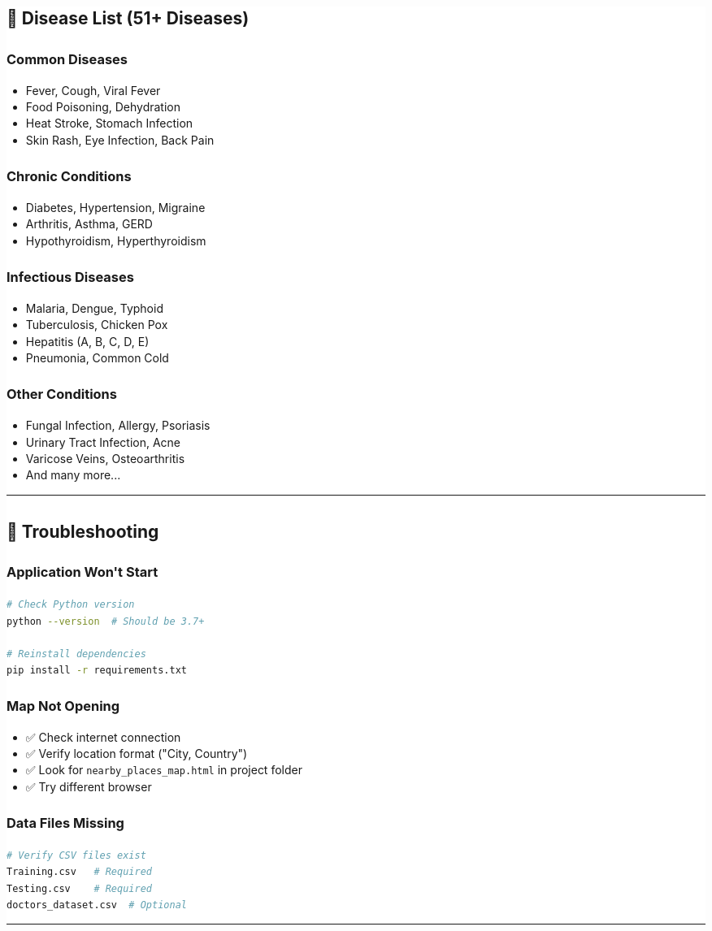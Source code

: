 
## 🎯 Disease List (51+ Diseases)

### Common Diseases
- Fever, Cough, Viral Fever
- Food Poisoning, Dehydration
- Heat Stroke, Stomach Infection
- Skin Rash, Eye Infection, Back Pain

### Chronic Conditions
- Diabetes, Hypertension, Migraine
- Arthritis, Asthma, GERD
- Hypothyroidism, Hyperthyroidism

### Infectious Diseases
- Malaria, Dengue, Typhoid
- Tuberculosis, Chicken Pox
- Hepatitis (A, B, C, D, E)
- Pneumonia, Common Cold

### Other Conditions
- Fungal Infection, Allergy, Psoriasis
- Urinary Tract Infection, Acne
- Varicose Veins, Osteoarthritis
- And many more...

---

## 🔧 Troubleshooting

### Application Won't Start
```bash
# Check Python version
python --version  # Should be 3.7+

# Reinstall dependencies
pip install -r requirements.txt
```

### Map Not Opening
- ✅ Check internet connection
- ✅ Verify location format ("City, Country")
- ✅ Look for `nearby_places_map.html` in project folder
- ✅ Try different browser

### Data Files Missing
```bash
# Verify CSV files exist
Training.csv   # Required
Testing.csv    # Required
doctors_dataset.csv  # Optional
```

---